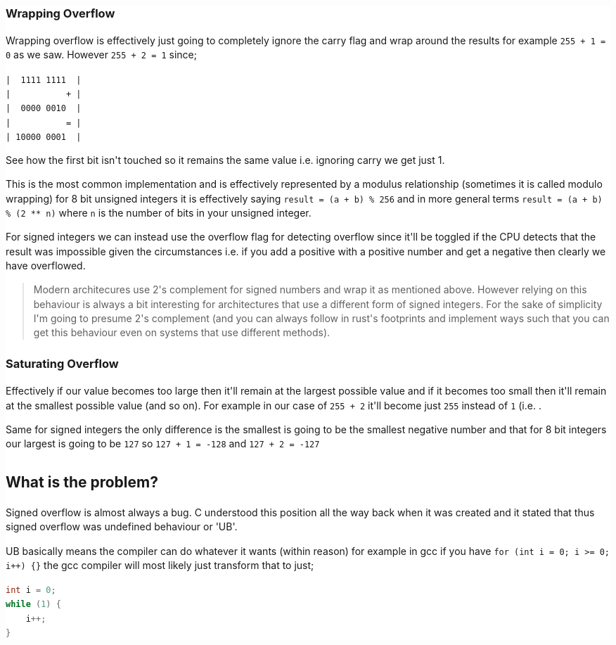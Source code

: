 ### Wrapping Overflow

Wrapping overflow is effectively just going to completely ignore the carry flag and wrap around the results for example `255 + 1 = 0` as we saw.  However `255 + 2 = 1` since;

```
|  1111 1111  |
|           + |
|  0000 0010  |
|           = |
| 10000 0001  |
```

See how the first bit isn't touched so it remains the same value i.e. ignoring carry we get just 1.

This is the most common implementation and is effectively represented by a modulus relationship (sometimes it is called modulo wrapping) for 8 bit unsigned integers it is effectively saying `result = (a + b) % 256` and in more general terms `result = (a + b) % (2 ** n)` where `n` is the number of bits in your unsigned integer.

For signed integers we can instead use the overflow flag for detecting overflow since it'll be toggled if the CPU detects that the result was impossible given the circumstances i.e. if you add a positive with a positive number and get a negative then clearly we have overflowed.

> Modern architecures use 2's complement for signed numbers and wrap it as mentioned above.  However relying on this behaviour is always a bit interesting for architectures that use a different form of signed integers.  For the sake of simplicity I'm going to presume 2's complement (and you can always follow in rust's footprints and implement ways such that you can get this behaviour even on systems that use different methods).

### Saturating Overflow

Effectively if our value becomes too large then it'll remain at the largest possible value and if it becomes too small then it'll remain at the smallest possible value (and so on).  For example in our case of `255 + 2` it'll become just `255` instead of `1` (i.e. .

Same for signed integers the only difference is the smallest is going to be the smallest negative number and that for 8 bit integers our largest is going to be `127` so `127 + 1 = -128` and `127 + 2 = -127`

## What is the problem?

Signed overflow is almost always a bug.  C understood this position all the way back when it was created and it stated that thus signed overflow was undefined behaviour or 'UB'.

UB basically means the compiler can do whatever it wants (within reason) for example in gcc if you have `for (int i = 0; i >= 0; i++) {}` the gcc compiler will most likely just transform that to just;

```c
int i = 0;
while (1) {
  	i++;
}
```
